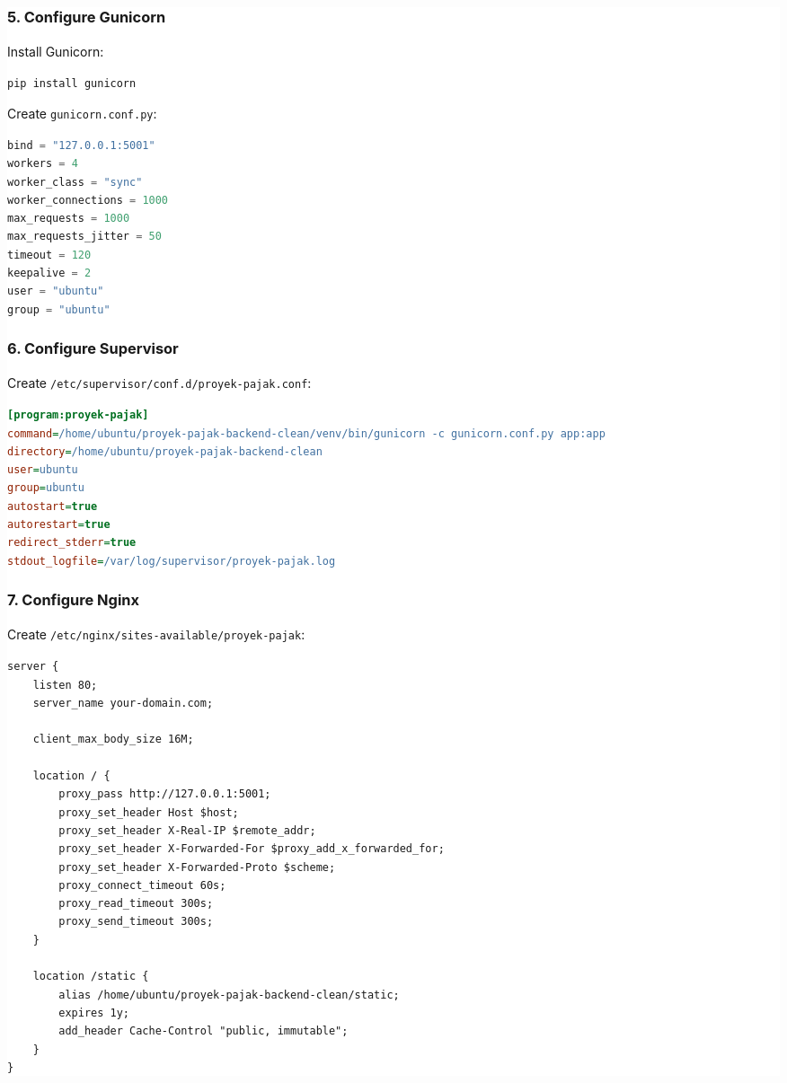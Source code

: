 ### 5. Configure Gunicorn

Install Gunicorn:

```bash
pip install gunicorn
```

Create `gunicorn.conf.py`:

```python
bind = "127.0.0.1:5001"
workers = 4
worker_class = "sync"
worker_connections = 1000
max_requests = 1000
max_requests_jitter = 50
timeout = 120
keepalive = 2
user = "ubuntu"
group = "ubuntu"
```

### 6. Configure Supervisor

Create `/etc/supervisor/conf.d/proyek-pajak.conf`:

```ini
[program:proyek-pajak]
command=/home/ubuntu/proyek-pajak-backend-clean/venv/bin/gunicorn -c gunicorn.conf.py app:app
directory=/home/ubuntu/proyek-pajak-backend-clean
user=ubuntu
group=ubuntu
autostart=true
autorestart=true
redirect_stderr=true
stdout_logfile=/var/log/supervisor/proyek-pajak.log
```

### 7. Configure Nginx

Create `/etc/nginx/sites-available/proyek-pajak`:

```nginx
server {
    listen 80;
    server_name your-domain.com;
    
    client_max_body_size 16M;
    
    location / {
        proxy_pass http://127.0.0.1:5001;
        proxy_set_header Host $host;
        proxy_set_header X-Real-IP $remote_addr;
        proxy_set_header X-Forwarded-For $proxy_add_x_forwarded_for;
        proxy_set_header X-Forwarded-Proto $scheme;
        proxy_connect_timeout 60s;
        proxy_read_timeout 300s;
        proxy_send_timeout 300s;
    }
    
    location /static {
        alias /home/ubuntu/proyek-pajak-backend-clean/static;
        expires 1y;
        add_header Cache-Control "public, immutable";
    }
}
```